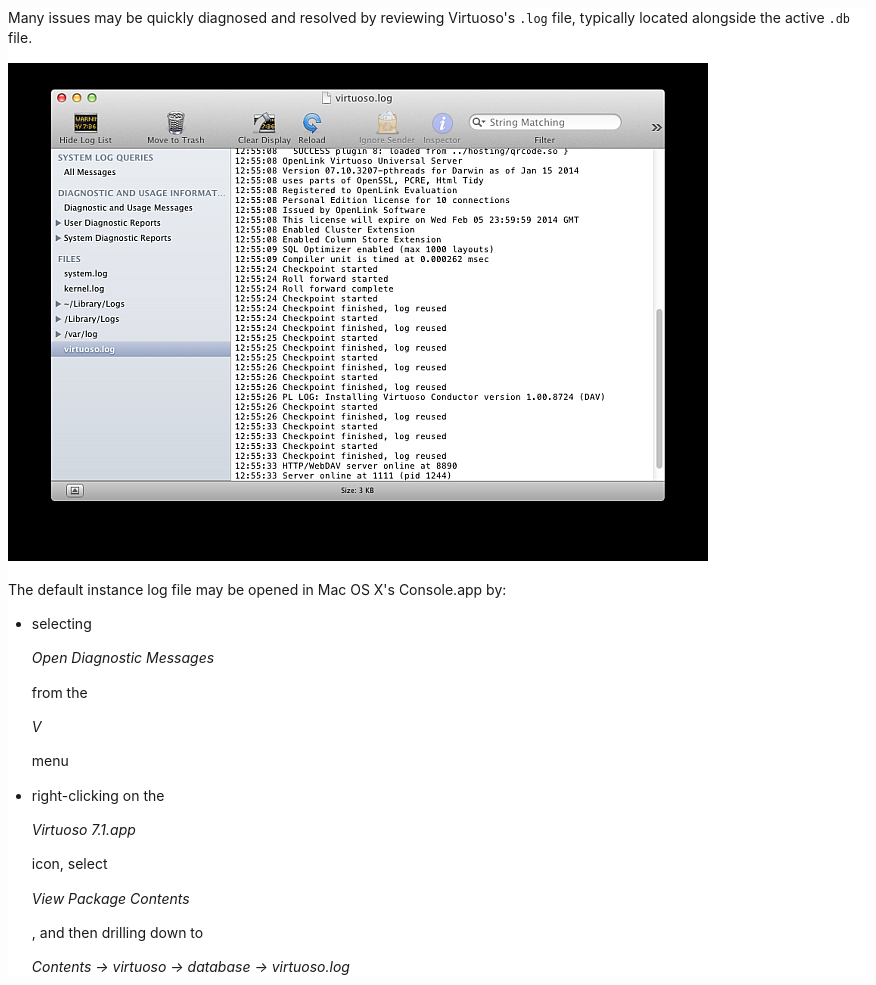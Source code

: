 Many issues may be quickly diagnosed and resolved by reviewing
Virtuoso's `.log` file, typically located alongside the active `.db`
file.

![Mac OS X installer: Troubleshooting](./images/mac/v7pe19.png)

The default instance log file may be opened in Mac OS X's Console.app
by:

  - selecting
    
    *Open Diagnostic Messages*
    
    from the
    
    *V*
    
    menu

  - right-clicking on the
    
    *Virtuoso 7.1.app*
    
    icon, select
    
    *View Package Contents*
    
    , and then drilling down to
    
    *Contents -\> virtuoso -\> database -\> virtuoso.log*
    